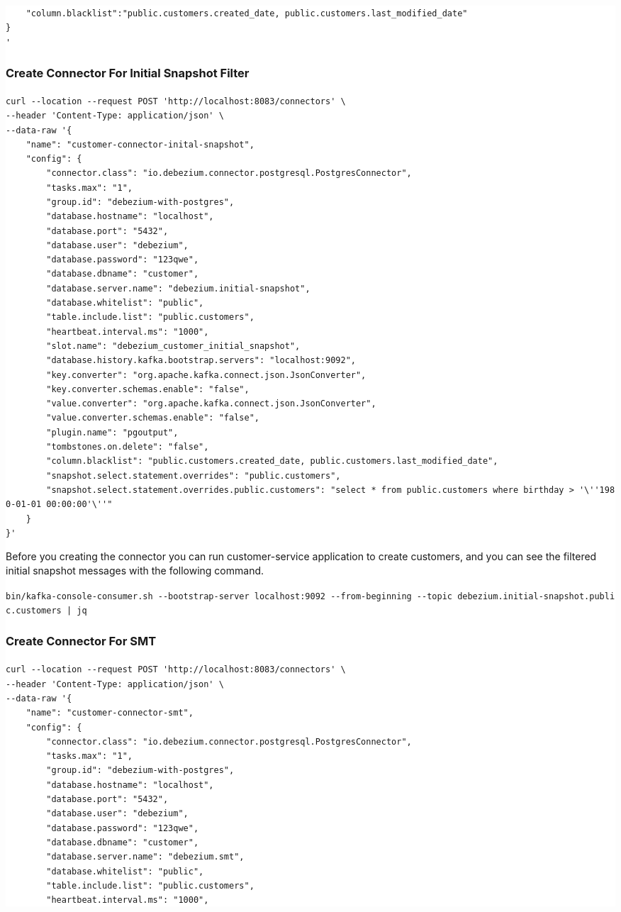 ```
    "column.blacklist":"public.customers.created_date, public.customers.last_modified_date"
} 
'
```
### Create Connector For Initial Snapshot Filter
```
curl --location --request POST 'http://localhost:8083/connectors' \
--header 'Content-Type: application/json' \
--data-raw '{
    "name": "customer-connector-inital-snapshot",
    "config": {
        "connector.class": "io.debezium.connector.postgresql.PostgresConnector",
        "tasks.max": "1",
        "group.id": "debezium-with-postgres",
        "database.hostname": "localhost",
        "database.port": "5432",
        "database.user": "debezium",
        "database.password": "123qwe",
        "database.dbname": "customer",
        "database.server.name": "debezium.initial-snapshot",
        "database.whitelist": "public",
        "table.include.list": "public.customers",
        "heartbeat.interval.ms": "1000",
        "slot.name": "debezium_customer_initial_snapshot",
        "database.history.kafka.bootstrap.servers": "localhost:9092",
        "key.converter": "org.apache.kafka.connect.json.JsonConverter",
        "key.converter.schemas.enable": "false",
        "value.converter": "org.apache.kafka.connect.json.JsonConverter",
        "value.converter.schemas.enable": "false",
        "plugin.name": "pgoutput",
        "tombstones.on.delete": "false",
        "column.blacklist": "public.customers.created_date, public.customers.last_modified_date",
        "snapshot.select.statement.overrides": "public.customers",
        "snapshot.select.statement.overrides.public.customers": "select * from public.customers where birthday > '\''1980-01-01 00:00:00'\''"
    }
}'
```
Before you creating the connector you can run customer-service application to create customers, and you can see the filtered initial snapshot messages with the following command.
```
bin/kafka-console-consumer.sh --bootstrap-server localhost:9092 --from-beginning --topic debezium.initial-snapshot.public.customers | jq
```
### Create Connector For SMT
```
curl --location --request POST 'http://localhost:8083/connectors' \
--header 'Content-Type: application/json' \
--data-raw '{
    "name": "customer-connector-smt",
    "config": {
        "connector.class": "io.debezium.connector.postgresql.PostgresConnector",
        "tasks.max": "1",
        "group.id": "debezium-with-postgres",
        "database.hostname": "localhost",
        "database.port": "5432",
        "database.user": "debezium",
        "database.password": "123qwe",
        "database.dbname": "customer",
        "database.server.name": "debezium.smt",
        "database.whitelist": "public",
        "table.include.list": "public.customers",
        "heartbeat.interval.ms": "1000",
```